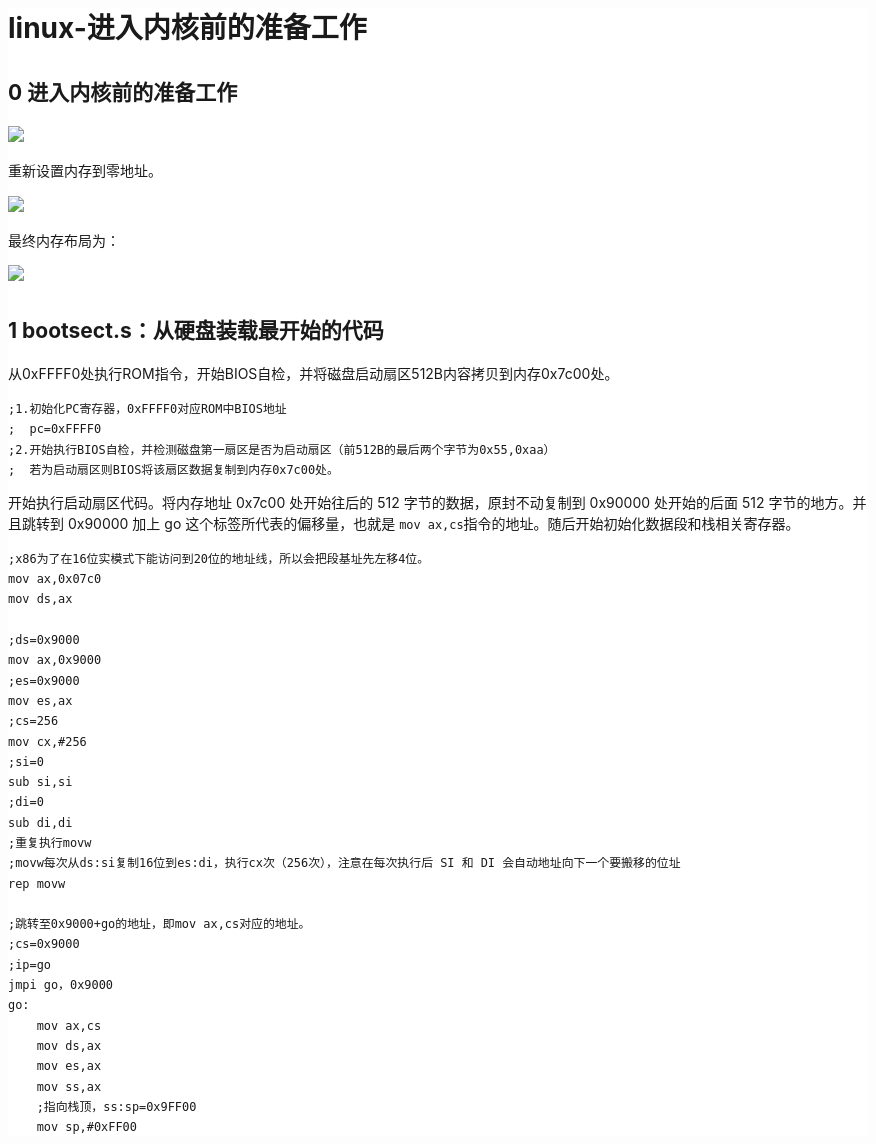 # linux-进入内核前的准备工作

## 0 进入内核前的准备工作

![](https://raw.githubusercontent.com/yixy4app/images/picgo/202406301450557.JPG)

重新设置内存到零地址。

![](https://raw.githubusercontent.com/yixy4app/images/picgo/202406301547998.JPG)

最终内存布局为：

![](https://raw.githubusercontent.com/yixy4app/images/picgo/202406301547744.JPG)

## 1 bootsect.s：从硬盘装载最开始的代码

从0xFFFF0处执行ROM指令，开始BIOS自检，并将磁盘启动扇区512B内容拷贝到内存0x7c00处。

```shell
;1.初始化PC寄存器，0xFFFF0对应ROM中BIOS地址
;  pc=0xFFFF0
;2.开始执行BIOS自检，并检测磁盘第一扇区是否为启动扇区（前512B的最后两个字节为0x55,0xaa）
;  若为启动扇区则BIOS将该扇区数据复制到内存0x7c00处。
```

开始执行启动扇区代码。将内存地址 0x7c00 处开始往后的 512 字节的数据，原封不动复制到 0x90000 处开始的后面 512 字节的地方。并且跳转到 0x90000 加上 go 这个标签所代表的偏移量，也就是 `mov ax,cs`指令的地址。随后开始初始化数据段和栈相关寄存器。

```shell
;x86为了在16位实模式下能访问到20位的地址线，所以会把段基址先左移4位。
mov ax,0x07c0
mov ds,ax

;ds=0x9000
mov ax,0x9000
;es=0x9000
mov es,ax
;cs=256
mov cx,#256
;si=0
sub si,si
;di=0
sub di,di
;重复执行movw
;movw每次从ds:si复制16位到es:di，执行cx次（256次），注意在每次执行后 SI 和 DI 会自动地址向下一个要搬移的位址
rep movw

;跳转至0x9000+go的地址，即mov ax,cs对应的地址。
;cs=0x9000
;ip=go
jmpi go，0x9000
go:
    mov ax,cs
    mov ds,ax
    mov es,ax
    mov ss,ax
    ;指向栈顶，ss:sp=0x9FF00
    mov sp,#0xFF00
```
